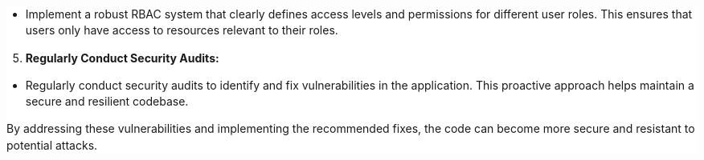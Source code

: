 * Implement a robust RBAC system that clearly defines access levels and permissions for different user roles. This ensures that users only have access to resources relevant to their roles.

5. **Regularly Conduct Security Audits:**

* Regularly conduct security audits to identify and fix vulnerabilities in the application. This proactive approach helps maintain a secure and resilient codebase.

By addressing these vulnerabilities and implementing the recommended fixes, the code can become more secure and resistant to potential attacks. 

